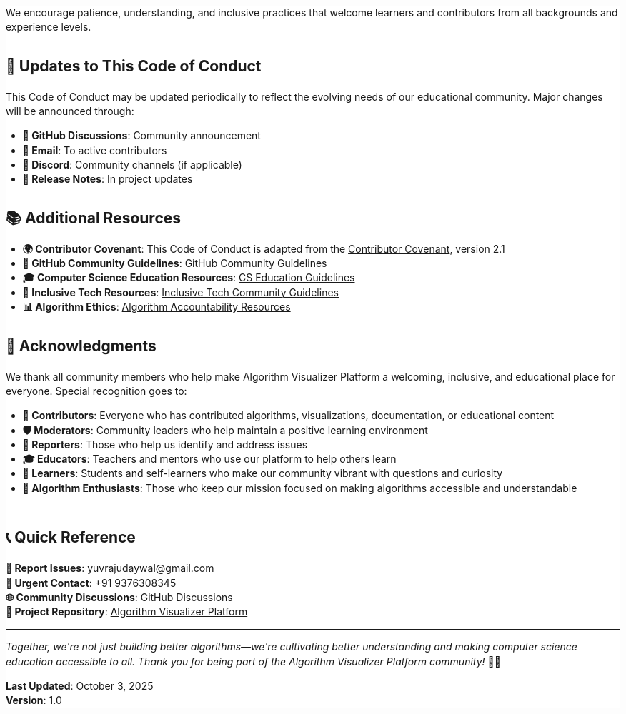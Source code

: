We encourage patience, understanding, and inclusive practices that welcome learners and contributors from all backgrounds and experience levels.

## 🔄 Updates to This Code of Conduct

This Code of Conduct may be updated periodically to reflect the evolving needs of our educational community. Major changes will be announced through:

- **📢 GitHub Discussions**: Community announcement
- **📧 Email**: To active contributors
- **💬 Discord**: Community channels (if applicable)
- **📝 Release Notes**: In project updates

## 📚 Additional Resources

- **🌍 Contributor Covenant**: This Code of Conduct is adapted from the [Contributor Covenant](https://www.contributor-covenant.org/), version 2.1
- **📖 GitHub Community Guidelines**: [GitHub Community Guidelines](https://docs.github.com/en/github/site-policy/github-community-guidelines)
- **🎓 Computer Science Education Resources**: [CS Education Guidelines](https://www.acm.org/education)
- **🤝 Inclusive Tech Resources**: [Inclusive Tech Community Guidelines](https://www.includingtech.com/)
- **📊 Algorithm Ethics**: [Algorithm Accountability Resources](https://www.algorithmic-accountability.org/)

## 🙏 Acknowledgments

We thank all community members who help make Algorithm Visualizer Platform a welcoming, inclusive, and educational place for everyone. Special recognition goes to:

- **🌟 Contributors**: Everyone who has contributed algorithms, visualizations, documentation, or educational content
- **🛡️ Moderators**: Community leaders who help maintain a positive learning environment
- **📢 Reporters**: Those who help us identify and address issues
- **🎓 Educators**: Teachers and mentors who use our platform to help others learn
- **👥 Learners**: Students and self-learners who make our community vibrant with questions and curiosity
- **🧮 Algorithm Enthusiasts**: Those who keep our mission focused on making algorithms accessible and understandable

---

## 📞 Quick Reference

**📧 Report Issues**: yuvrajudaywal@gmail.com  
**📱 Urgent Contact**: +91 9376308345  
**🌐 Community Discussions**: GitHub Discussions  
**🔗 Project Repository**: [Algorithm Visualizer Platform](https://github.com/CipherYuvraj/Algorithm-Visualizer-Platform)  

---

*Together, we're not just building better algorithms—we're cultivating better understanding and making computer science education accessible to all. Thank you for being part of the Algorithm Visualizer Platform community!* 🧮💡

**Last Updated**: October 3, 2025  
**Version**: 1.0  